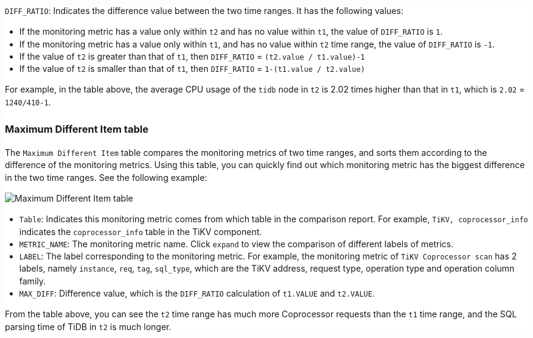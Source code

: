 `DIFF_RATIO`: Indicates the difference value between the two time ranges. It has the following values:

* If the monitoring metric has a value only within `t2` and has no value within `t1`, the value of `DIFF_RATIO` is `1`.
* If the monitoring metric has a value only within `t1`, and has no value within `t2` time range, the value of `DIFF_RATIO` is `-1`.
* If the value of `t2` is greater than that of `t1`, then `DIFF_RATIO` = `(t2.value / t1.value)-1`
* If the value of `t2` is smaller than that of `t1`, then `DIFF_RATIO` = `1-(t1.value / t2.value)`

For example, in the table above, the average CPU usage of the `tidb` node in `t2` is 2.02 times higher than that in `t1`, which is `2.02` = `1240/410-1`.

### Maximum Different Item table

The `Maximum Different Item` table compares the monitoring metrics of two time ranges, and sorts them according to the difference of the monitoring metrics. Using this table, you can quickly find out which monitoring metric has the biggest difference in the two time ranges. See the following example:

![Maximum Different Item table](https://docs-download.pingcap.com/media/images/docs/dashboard/dashboard-diagnostics-maximum-different-item.png)

* `Table`: Indicates this monitoring metric comes from which table in the comparison report. For example, `TiKV, coprocessor_info` indicates the `coprocessor_info` table in the TiKV component.
* `METRIC_NAME`: The monitoring metric name. Click `expand` to view the comparison of different labels of metrics.
* `LABEL`: The label corresponding to the monitoring metric. For example, the monitoring metric of `TiKV Coprocessor scan` has 2 labels, namely `instance`, `req`, `tag`, `sql_type`, which are the TiKV address, request type, operation type and operation column family.
* `MAX_DIFF`: Difference value, which is the `DIFF_RATIO` calculation of `t1.VALUE` and `t2.VALUE`.

From the table above, you can see the `t2` time range has much more Coprocessor requests than the `t1` time range, and the SQL parsing time of TiDB in `t2` is much longer.
